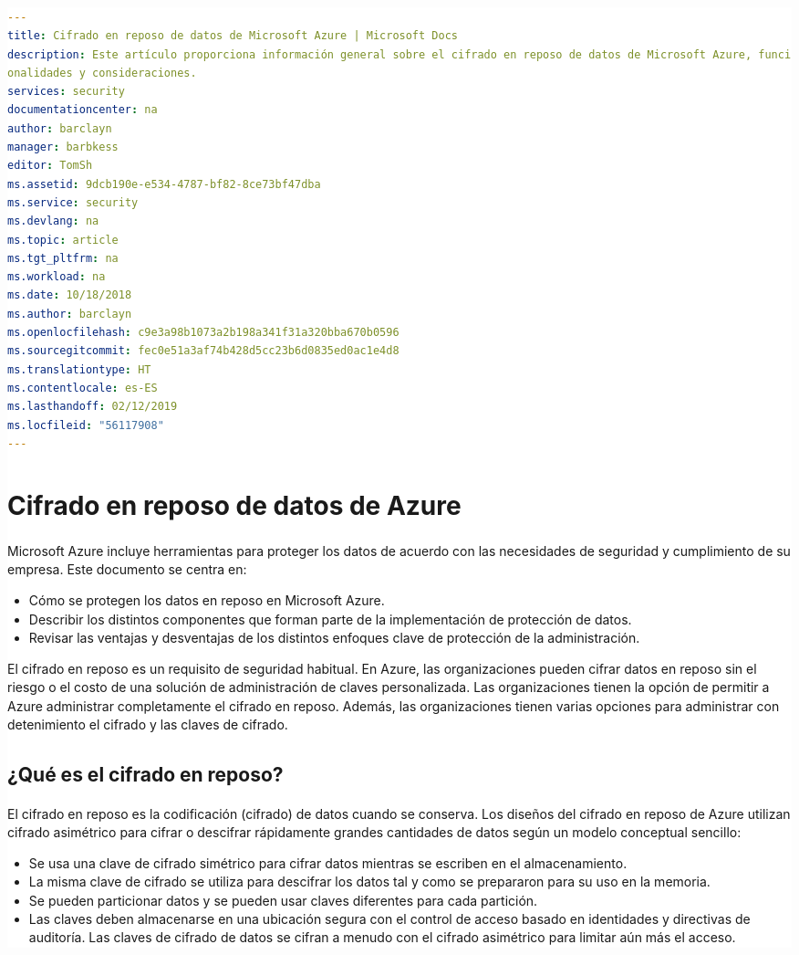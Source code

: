 ```yaml
---
title: Cifrado en reposo de datos de Microsoft Azure | Microsoft Docs
description: Este artículo proporciona información general sobre el cifrado en reposo de datos de Microsoft Azure, funcionalidades y consideraciones.
services: security
documentationcenter: na
author: barclayn
manager: barbkess
editor: TomSh
ms.assetid: 9dcb190e-e534-4787-bf82-8ce73bf47dba
ms.service: security
ms.devlang: na
ms.topic: article
ms.tgt_pltfrm: na
ms.workload: na
ms.date: 10/18/2018
ms.author: barclayn
ms.openlocfilehash: c9e3a98b1073a2b198a341f31a320bba670b0596
ms.sourcegitcommit: fec0e51a3af74b428d5cc23b6d0835ed0ac1e4d8
ms.translationtype: HT
ms.contentlocale: es-ES
ms.lasthandoff: 02/12/2019
ms.locfileid: "56117908"
---
```

# <a name="azure-data-encryption-at-rest"></a>Cifrado en reposo de datos de Azure

Microsoft Azure incluye herramientas para proteger los datos de acuerdo con las necesidades de seguridad y cumplimiento de su empresa. Este documento se centra en:

- Cómo se protegen los datos en reposo en Microsoft Azure.
- Describir los distintos componentes que forman parte de la implementación de protección de datos.
- Revisar las ventajas y desventajas de los distintos enfoques clave de protección de la administración. 

El cifrado en reposo es un requisito de seguridad habitual. En Azure, las organizaciones pueden cifrar datos en reposo sin el riesgo o el costo de una solución de administración de claves personalizada. Las organizaciones tienen la opción de permitir a Azure administrar completamente el cifrado en reposo. Además, las organizaciones tienen varias opciones para administrar con detenimiento el cifrado y las claves de cifrado.

## <a name="what-is-encryption-at-rest"></a>¿Qué es el cifrado en reposo?

El cifrado en reposo es la codificación (cifrado) de datos cuando se conserva. Los diseños del cifrado en reposo de Azure utilizan cifrado asimétrico para cifrar o descifrar rápidamente grandes cantidades de datos según un modelo conceptual sencillo:

- Se usa una clave de cifrado simétrico para cifrar datos mientras se escriben en el almacenamiento. 
- La misma clave de cifrado se utiliza para descifrar los datos tal y como se prepararon para su uso en la memoria.
- Se pueden particionar datos y se pueden usar claves diferentes para cada partición.
- Las claves deben almacenarse en una ubicación segura con el control de acceso basado en identidades y directivas de auditoría. Las claves de cifrado de datos se cifran a menudo con el cifrado asimétrico para limitar aún más el acceso.
